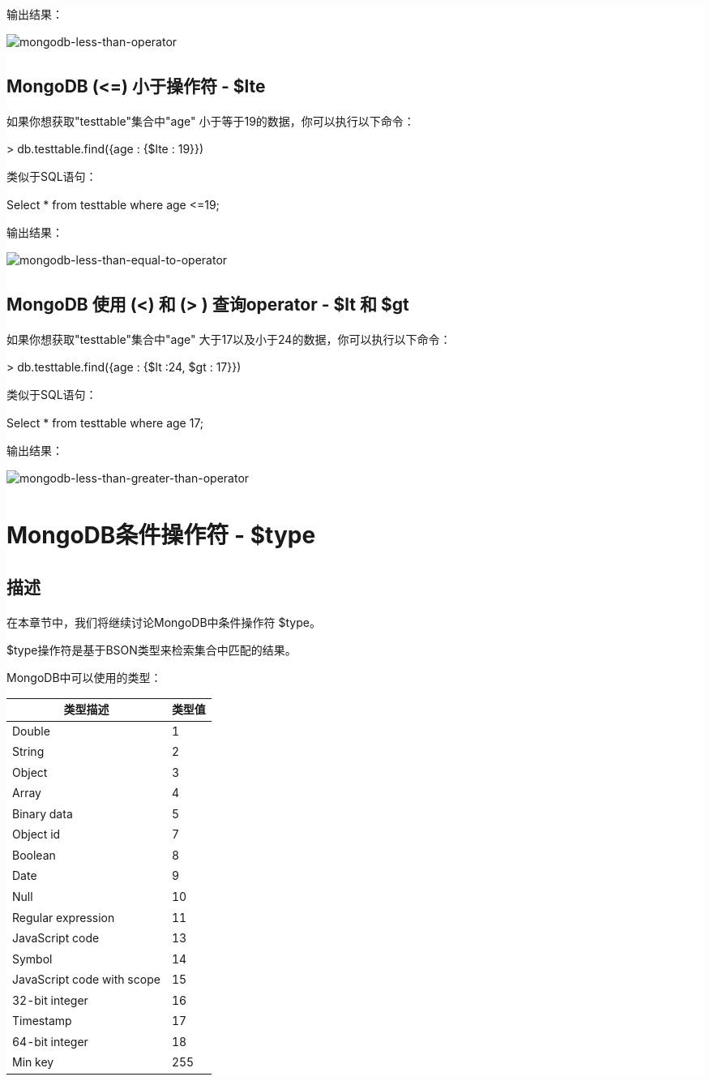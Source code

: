 
输出结果：

 ![mongodb-less-than-operator](http://www.w3cschool.cc/wp-content/uploads/2013/10/mongodb-less-than-operator.gif)

## MongoDB (&lt;=) 小于操作符 - $lte

如果你想获取"testtable"集合中"age" 小于等于19的数据，你可以执行以下命令：
 <div class="code"><div> > db.testtable.find({age : {$lte : 19}}) 

 

类似于SQL语句：
 <div class="code"><div> Select * from testtable where age &lt;=19; 

 

输出结果：

 ![mongodb-less-than-equal-to-operator](http://www.w3cschool.cc/wp-content/uploads/2013/10/mongodb-less-than-equal-to-operator.gif) 

## MongoDB 使用 (&lt;) 和 (> ) 查询operator - $lt 和 $gt

如果你想获取"testtable"集合中"age" 大于17以及小于24的数据，你可以执行以下命令：
 <div class="code"><div> > db.testtable.find({age : {$lt :24, $gt : 17}}) 

 

类似于SQL语句：
 <div class="code"><div> Select * from testtable where age 17; 

 

输出结果：

 ![mongodb-less-than-greater-than-operator](http://www.w3cschool.cc/wp-content/uploads/2013/10/mongodb-less-than-greater-than-operator.gif)
 


  

# MongoDB条件操作符 - <span class="color_h1">$type  

## 描述

在本章节中，我们将继续讨论MongoDB中条件操作符 $type。

$type操作符是基于BSON类型来检索集合中匹配的结果。

MongoDB中可以使用的类型：

类型描述	|	类型值
---------|----------------------
Double	|	1 
String	|	2 
Object	|	3 
Array	|	4 
Binary data	|	5 
Object id	|	7 
Boolean	|	8 
Date	|	9 
Null	|	10 
Regular expression	|	11 
JavaScript code	|	13 
Symbol	|	14 
JavaScript code with scope	|	15 
32-bit integer	|	16 
Timestamp	|	17 
64-bit integer	|	18 
Min key	|	255 